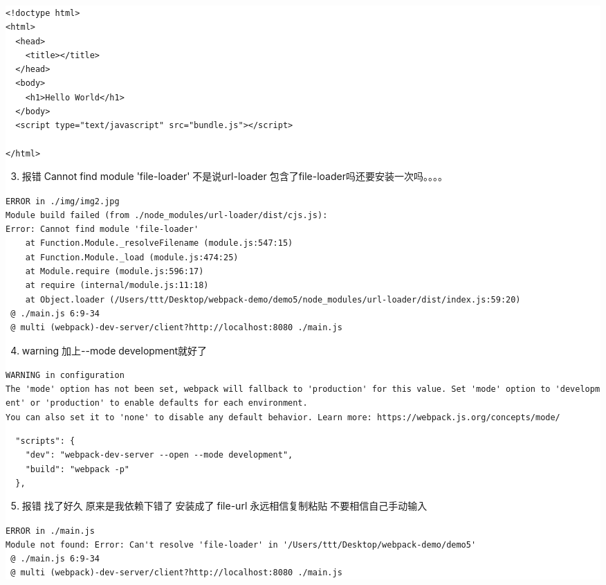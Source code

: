 ```
<!doctype html>
<html>
  <head>
    <title></title>
  </head>
  <body>
    <h1>Hello World</h1>
  </body>
  <script type="text/javascript" src="bundle.js"></script>

</html>
```

3. 报错 Cannot find module 'file-loader'
不是说url-loader 包含了file-loader吗还要安装一次吗。。。。

```
ERROR in ./img/img2.jpg
Module build failed (from ./node_modules/url-loader/dist/cjs.js):
Error: Cannot find module 'file-loader'
    at Function.Module._resolveFilename (module.js:547:15)
    at Function.Module._load (module.js:474:25)
    at Module.require (module.js:596:17)
    at require (internal/module.js:11:18)
    at Object.loader (/Users/ttt/Desktop/webpack-demo/demo5/node_modules/url-loader/dist/index.js:59:20)
 @ ./main.js 6:9-34
 @ multi (webpack)-dev-server/client?http://localhost:8080 ./main.js
```
4. warning 加上--mode development就好了
 
```
WARNING in configuration
The 'mode' option has not been set, webpack will fallback to 'production' for this value. Set 'mode' option to 'development' or 'production' to enable defaults for each environment.
You can also set it to 'none' to disable any default behavior. Learn more: https://webpack.js.org/concepts/mode/
```

```
  "scripts": {
    "dev": "webpack-dev-server --open --mode development",
    "build": "webpack -p"
  },
```
5. 报错 找了好久 原来是我依赖下错了  安装成了  file-url
 永远相信复制粘贴 不要相信自己手动输入

```
ERROR in ./main.js
Module not found: Error: Can't resolve 'file-loader' in '/Users/ttt/Desktop/webpack-demo/demo5'
 @ ./main.js 6:9-34
 @ multi (webpack)-dev-server/client?http://localhost:8080 ./main.js
```
